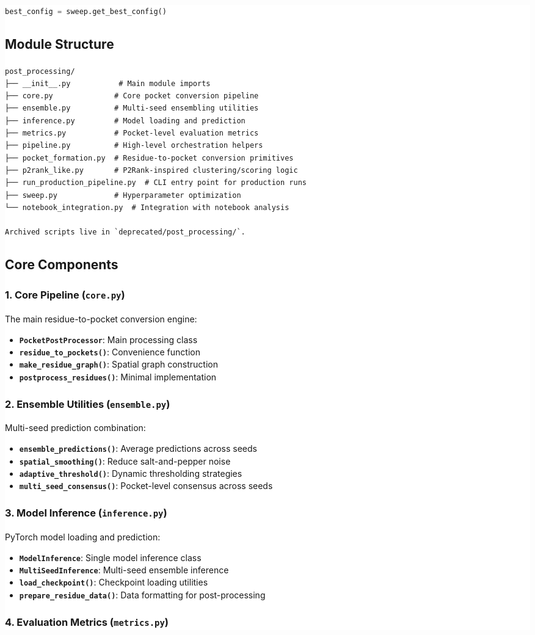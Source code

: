 ```python
best_config = sweep.get_best_config()
```

## Module Structure

```
post_processing/
├── __init__.py           # Main module imports
├── core.py              # Core pocket conversion pipeline
├── ensemble.py          # Multi-seed ensembling utilities
├── inference.py         # Model loading and prediction
├── metrics.py           # Pocket-level evaluation metrics
├── pipeline.py          # High-level orchestration helpers
├── pocket_formation.py  # Residue-to-pocket conversion primitives
├── p2rank_like.py       # P2Rank-inspired clustering/scoring logic
├── run_production_pipeline.py  # CLI entry point for production runs
├── sweep.py             # Hyperparameter optimization
└── notebook_integration.py  # Integration with notebook analysis

Archived scripts live in `deprecated/post_processing/`.
```

## Core Components

### 1. Core Pipeline (`core.py`)

The main residue-to-pocket conversion engine:

- **`PocketPostProcessor`**: Main processing class
- **`residue_to_pockets()`**: Convenience function
- **`make_residue_graph()`**: Spatial graph construction
- **`postprocess_residues()`**: Minimal implementation

### 2. Ensemble Utilities (`ensemble.py`)

Multi-seed prediction combination:

- **`ensemble_predictions()`**: Average predictions across seeds
- **`spatial_smoothing()`**: Reduce salt-and-pepper noise
- **`adaptive_threshold()`**: Dynamic thresholding strategies
- **`multi_seed_consensus()`**: Pocket-level consensus across seeds

### 3. Model Inference (`inference.py`)

PyTorch model loading and prediction:

- **`ModelInference`**: Single model inference class
- **`MultiSeedInference`**: Multi-seed ensemble inference
- **`load_checkpoint()`**: Checkpoint loading utilities
- **`prepare_residue_data()`**: Data formatting for post-processing

### 4. Evaluation Metrics (`metrics.py`)
